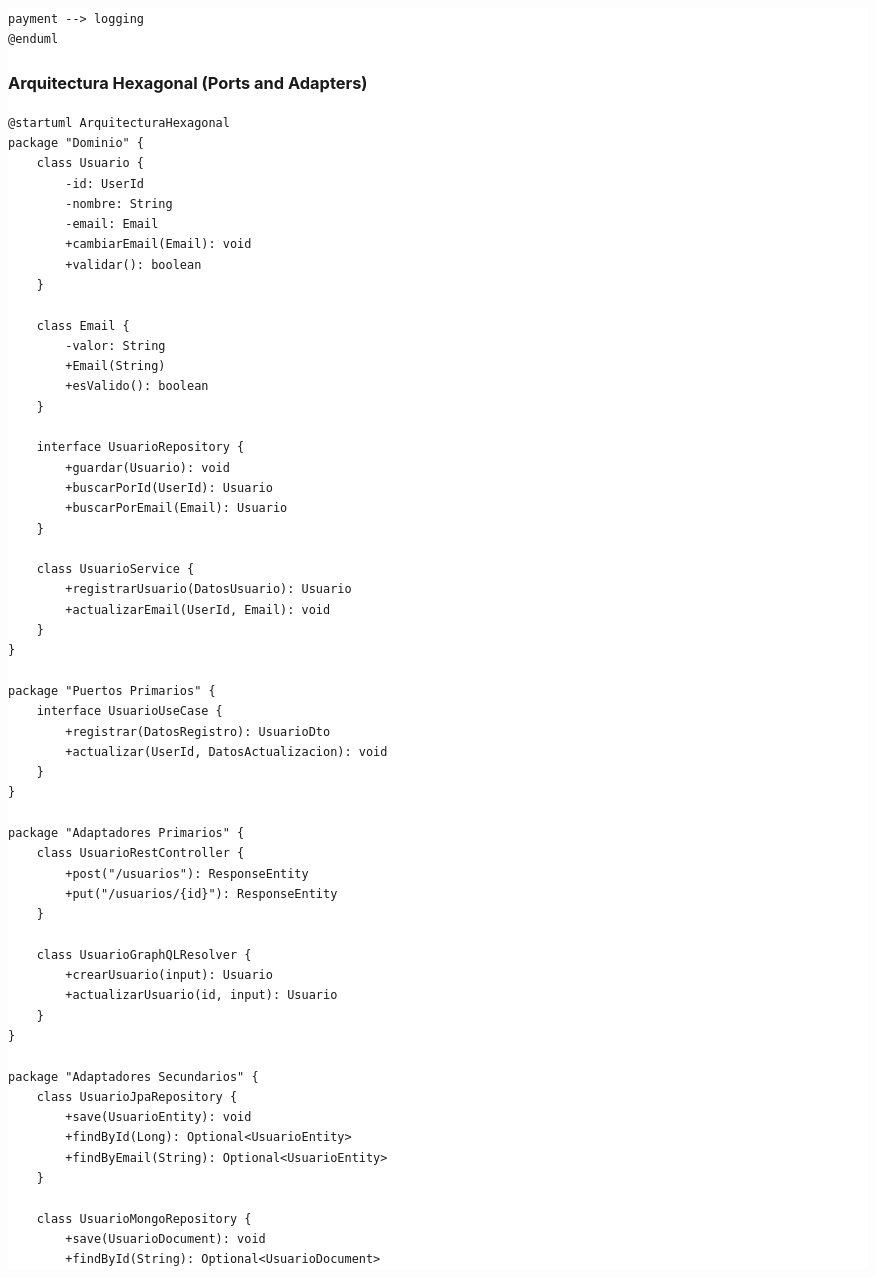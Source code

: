 ```plantuml
payment --> logging
@enduml
```

### Arquitectura Hexagonal (Ports and Adapters)
```plantuml
@startuml ArquitecturaHexagonal
package "Dominio" {
    class Usuario {
        -id: UserId
        -nombre: String
        -email: Email
        +cambiarEmail(Email): void
        +validar(): boolean
    }
    
    class Email {
        -valor: String
        +Email(String)
        +esValido(): boolean
    }
    
    interface UsuarioRepository {
        +guardar(Usuario): void
        +buscarPorId(UserId): Usuario
        +buscarPorEmail(Email): Usuario
    }
    
    class UsuarioService {
        +registrarUsuario(DatosUsuario): Usuario
        +actualizarEmail(UserId, Email): void
    }
}

package "Puertos Primarios" {
    interface UsuarioUseCase {
        +registrar(DatosRegistro): UsuarioDto
        +actualizar(UserId, DatosActualizacion): void
    }
}

package "Adaptadores Primarios" {
    class UsuarioRestController {
        +post("/usuarios"): ResponseEntity
        +put("/usuarios/{id}"): ResponseEntity
    }
    
    class UsuarioGraphQLResolver {
        +crearUsuario(input): Usuario
        +actualizarUsuario(id, input): Usuario
    }
}

package "Adaptadores Secundarios" {
    class UsuarioJpaRepository {
        +save(UsuarioEntity): void
        +findById(Long): Optional<UsuarioEntity>
        +findByEmail(String): Optional<UsuarioEntity>
    }
    
    class UsuarioMongoRepository {
        +save(UsuarioDocument): void
        +findById(String): Optional<UsuarioDocument>
```